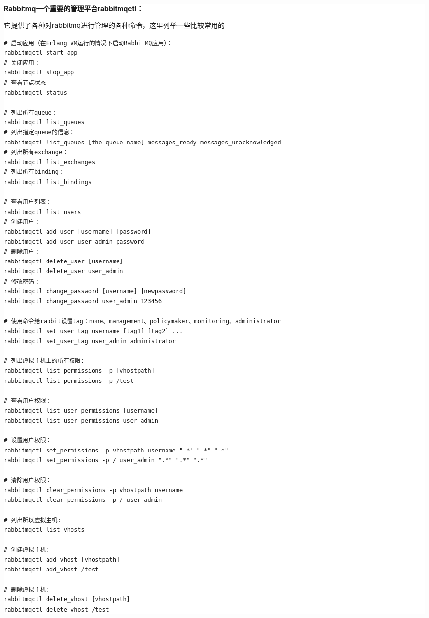 

**Rabbitmq一个重要的管理平台rabbitmqctl：**

它提供了各种对rabbitmq进行管理的各种命令，这里列举一些比较常用的

```shell
# 启动应用（在Erlang VM运行的情况下启动RabbitMQ应用）：
rabbitmqctl start_app
# 关闭应用：
rabbitmqctl stop_app
# 查看节点状态
rabbitmqctl status

# 列出所有queue：
rabbitmqctl list_queues
# 列出指定queue的信息：
rabbitmqctl list_queues [the queue name] messages_ready messages_unacknowledged
# 列出所有exchange：
rabbitmqctl list_exchanges
# 列出所有binding：
rabbitmqctl list_bindings

# 查看用户列表：
rabbitmqctl list_users
# 创建用户：
rabbitmqctl add_user [username] [password]
rabbitmqctl add_user user_admin password
# 删除用户：
rabbitmqctl delete_user [username]
rabbitmqctl delete_user user_admin
# 修改密码：
rabbitmqctl change_password [username] [newpassword]
rabbitmqctl change_password user_admin 123456

# 使用命令给rabbit设置tag：none、management、policymaker、monitoring、administrator
rabbitmqctl set_user_tag username [tag1] [tag2] ...
rabbitmqctl set_user_tag user_admin administrator

# 列出虚拟主机上的所有权限:
rabbitmqctl list_permissions -p [vhostpath]
rabbitmqctl list_permissions -p /test

# 查看用户权限：
rabbitmqctl list_user_permissions [username]
rabbitmqctl list_user_permissions user_admin

# 设置用户权限：
rabbitmqctl set_permissions -p vhostpath username ".*" ".*" ".*"
rabbitmqctl set_permissions -p / user_admin ".*" ".*" ".*"

# 清除用户权限：
rabbitmqctl clear_permissions -p vhostpath username
rabbitmqctl clear_permissions -p / user_admin

# 列出所以虚拟主机:
rabbitmqctl list_vhosts

# 创建虚拟主机:
rabbitmqctl add_vhost [vhostpath]
rabbitmqctl add_vhost /test

# 删除虚拟主机:
rabbitmqctl delete_vhost [vhostpath]
rabbitmqctl delete_vhost /test

```